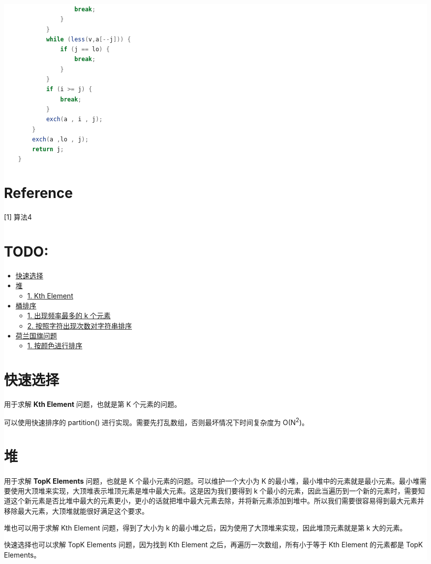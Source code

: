 ```java
                    break;
                }
            }
            while (less(v,a[--j])) {
                if (j == lo) {
                    break;
                }
            }
            if (i >= j) {
                break;
            }
            exch(a , i , j);
        }
        exch(a ,lo , j);
        return j;
    }
```

# Reference
[1] 算法4


# TODO:

* [快速选择](#快速选择)
* [堆](#堆)
    * [1. Kth Element](#1-kth-element)
* [桶排序](#桶排序)
    * [1. 出现频率最多的 k 个元素](#1-出现频率最多的-k-个元素)
    * [2. 按照字符出现次数对字符串排序](#2-按照字符出现次数对字符串排序)
* [荷兰国旗问题](#荷兰国旗问题)
    * [1. 按颜色进行排序](#1-按颜色进行排序)



# 快速选择

用于求解   **Kth Element**   问题，也就是第 K 个元素的问题。

可以使用快速排序的 partition() 进行实现。需要先打乱数组，否则最坏情况下时间复杂度为 O(N<sup>2</sup>)。

# 堆

用于求解   **TopK Elements**   问题，也就是 K 个最小元素的问题。可以维护一个大小为 K 的最小堆，最小堆中的元素就是最小元素。最小堆需要使用大顶堆来实现，大顶堆表示堆顶元素是堆中最大元素。这是因为我们要得到 k 个最小的元素，因此当遍历到一个新的元素时，需要知道这个新元素是否比堆中最大的元素更小，更小的话就把堆中最大元素去除，并将新元素添加到堆中。所以我们需要很容易得到最大元素并移除最大元素，大顶堆就能很好满足这个要求。

堆也可以用于求解 Kth Element 问题，得到了大小为 k 的最小堆之后，因为使用了大顶堆来实现，因此堆顶元素就是第 k 大的元素。

快速选择也可以求解 TopK Elements 问题，因为找到 Kth Element 之后，再遍历一次数组，所有小于等于 Kth Element 的元素都是 TopK Elements。
